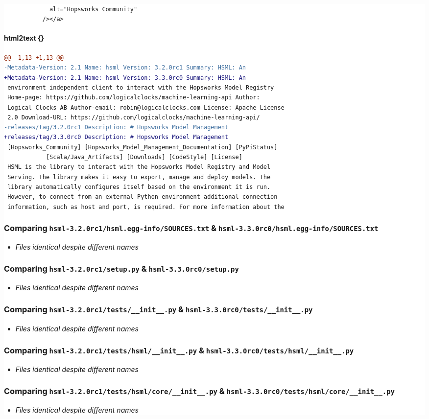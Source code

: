 ```diff
             alt="Hopsworks Community"
           /></a>
```

#### html2text {}

```diff
@@ -1,13 +1,13 @@
-Metadata-Version: 2.1 Name: hsml Version: 3.2.0rc1 Summary: HSML: An
+Metadata-Version: 2.1 Name: hsml Version: 3.3.0rc0 Summary: HSML: An
 environment independent client to interact with the Hopsworks Model Registry
 Home-page: https://github.com/logicalclocks/machine-learning-api Author:
 Logical Clocks AB Author-email: robin@logicalclocks.com License: Apache License
 2.0 Download-URL: https://github.com/logicalclocks/machine-learning-api/
-releases/tag/3.2.0rc1 Description: # Hopsworks Model Management
+releases/tag/3.3.0rc0 Description: # Hopsworks Model Management
 [Hopsworks_Community] [Hopsworks_Model_Management_Documentation] [PyPiStatus]
            [Scala/Java_Artifacts] [Downloads] [CodeStyle] [License]
 HSML is the library to interact with the Hopsworks Model Registry and Model
 Serving. The library makes it easy to export, manage and deploy models. The
 library automatically configures itself based on the environment it is run.
 However, to connect from an external Python environment additional connection
 information, such as host and port, is required. For more information about the
```

### Comparing `hsml-3.2.0rc1/hsml.egg-info/SOURCES.txt` & `hsml-3.3.0rc0/hsml.egg-info/SOURCES.txt`

 * *Files identical despite different names*

### Comparing `hsml-3.2.0rc1/setup.py` & `hsml-3.3.0rc0/setup.py`

 * *Files identical despite different names*

### Comparing `hsml-3.2.0rc1/tests/__init__.py` & `hsml-3.3.0rc0/tests/__init__.py`

 * *Files identical despite different names*

### Comparing `hsml-3.2.0rc1/tests/hsml/__init__.py` & `hsml-3.3.0rc0/tests/hsml/__init__.py`

 * *Files identical despite different names*

### Comparing `hsml-3.2.0rc1/tests/hsml/core/__init__.py` & `hsml-3.3.0rc0/tests/hsml/core/__init__.py`

 * *Files identical despite different names*

